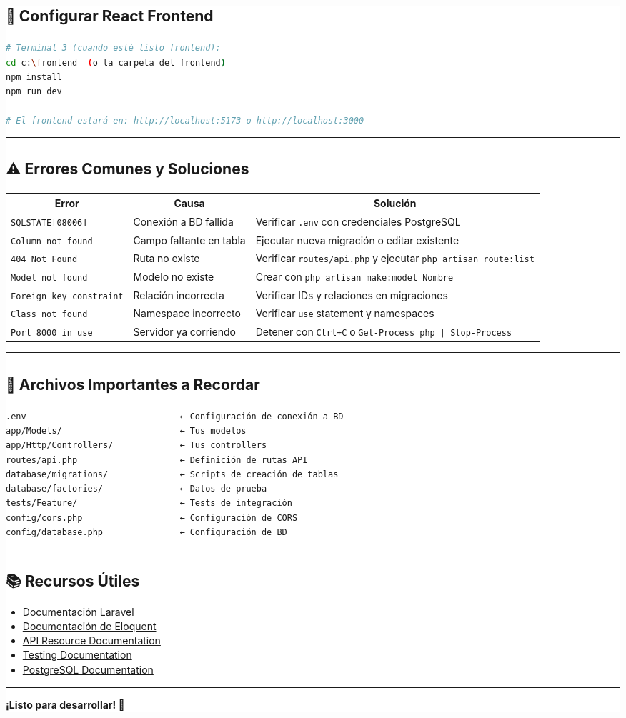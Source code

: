 
## 📱 Configurar React Frontend

```bash
# Terminal 3 (cuando esté listo frontend):
cd c:\frontend  (o la carpeta del frontend)
npm install
npm run dev

# El frontend estará en: http://localhost:5173 o http://localhost:3000
```

---

## ⚠️ Errores Comunes y Soluciones

| Error | Causa | Solución |
|-------|-------|----------|
| `SQLSTATE[08006]` | Conexión a BD fallida | Verificar `.env` con credenciales PostgreSQL |
| `Column not found` | Campo faltante en tabla | Ejecutar nueva migración o editar existente |
| `404 Not Found` | Ruta no existe | Verificar `routes/api.php` y ejecutar `php artisan route:list` |
| `Model not found` | Modelo no existe | Crear con `php artisan make:model Nombre` |
| `Foreign key constraint` | Relación incorrecta | Verificar IDs y relaciones en migraciones |
| `Class not found` | Namespace incorrecto | Verificar `use` statement y namespaces |
| `Port 8000 in use` | Servidor ya corriendo | Detener con `Ctrl+C` o `Get-Process php \| Stop-Process` |

---

## 🎯 Archivos Importantes a Recordar

```
.env                              ← Configuración de conexión a BD
app/Models/                       ← Tus modelos
app/Http/Controllers/             ← Tus controllers
routes/api.php                    ← Definición de rutas API
database/migrations/              ← Scripts de creación de tablas
database/factories/               ← Datos de prueba
tests/Feature/                    ← Tests de integración
config/cors.php                   ← Configuración de CORS
config/database.php               ← Configuración de BD
```

---

## 📚 Recursos Útiles

- [Documentación Laravel](https://laravel.com/docs)
- [Documentación de Eloquent](https://laravel.com/docs/eloquent)
- [API Resource Documentation](https://laravel.com/docs/eloquent-resources)
- [Testing Documentation](https://laravel.com/docs/testing)
- [PostgreSQL Documentation](https://www.postgresql.org/docs/)

---

**¡Listo para desarrollar! 🚀**
